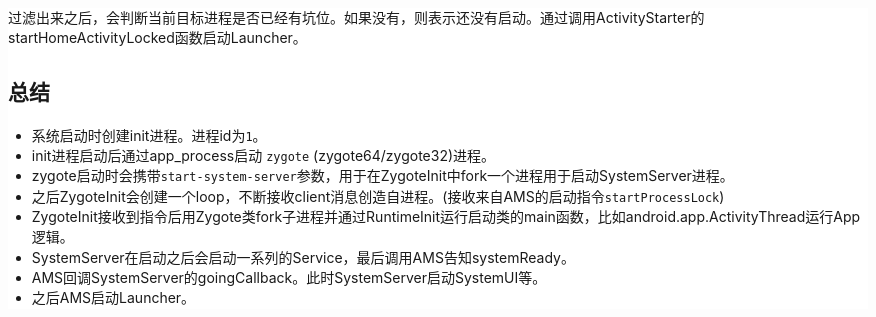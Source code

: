 过滤出来之后，会判断当前目标进程是否已经有坑位。如果没有，则表示还没有启动。通过调用ActivityStarter的startHomeActivityLocked函数启动Launcher。

## 总结

- 系统启动时创建init进程。进程id为`1`。
- init进程启动后通过app_process启动 `zygote` (zygote64/zygote32)进程。
- zygote启动时会携带`start-system-server`参数，用于在ZygoteInit中fork一个进程用于启动SystemServer进程。
- 之后ZygoteInit会创建一个loop，不断接收client消息创造自进程。(接收来自AMS的启动指令`startProcessLock`)
- ZygoteInit接收到指令后用Zygote类fork子进程并通过RuntimeInit运行启动类的main函数，比如android.app.ActivityThread运行App逻辑。
- SystemServer在启动之后会启动一系列的Service，最后调用AMS告知systemReady。
- AMS回调SystemServer的goingCallback。此时SystemServer启动SystemUI等。
- 之后AMS启动Launcher。